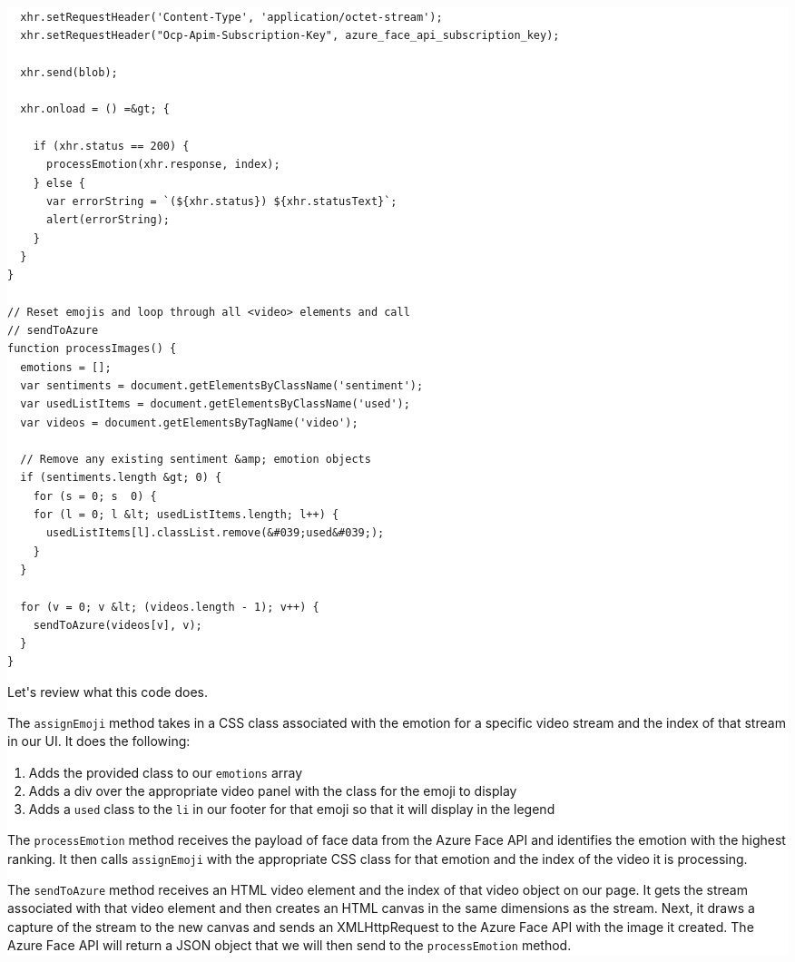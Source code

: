 ```JS
  xhr.setRequestHeader('Content-Type', 'application/octet-stream');
  xhr.setRequestHeader("Ocp-Apim-Subscription-Key", azure_face_api_subscription_key);

  xhr.send(blob);

  xhr.onload = () =&gt; {

    if (xhr.status == 200) {
      processEmotion(xhr.response, index);
    } else {
      var errorString = `(${xhr.status}) ${xhr.statusText}`;
      alert(errorString);
    }
  }
}

// Reset emojis and loop through all <video> elements and call
// sendToAzure
function processImages() {
  emotions = [];
  var sentiments = document.getElementsByClassName('sentiment');
  var usedListItems = document.getElementsByClassName('used');
  var videos = document.getElementsByTagName('video');

  // Remove any existing sentiment &amp; emotion objects
  if (sentiments.length &gt; 0) {
    for (s = 0; s  0) {
    for (l = 0; l &lt; usedListItems.length; l++) {
      usedListItems[l].classList.remove(&#039;used&#039;);
    }
  }

  for (v = 0; v &lt; (videos.length - 1); v++) {
    sendToAzure(videos[v], v);
  }
}
```

Let's review what this code does.

The `assignEmoji` method takes in a CSS class associated with the emotion for a specific video stream and the index of that stream in our UI. It does the following:

1. Adds the provided class to our `emotions` array
2. Adds a div over the appropriate video panel with the class for the emoji to display
3. Adds a `used` class to the `li` in our footer for that emoji so that it will display in the legend

The `processEmotion` method receives the payload of face data from the Azure Face API and identifies the emotion with the highest ranking. It then calls `assignEmoji` with the appropriate CSS class for that emotion and the index of the video it is processing.

The `sendToAzure` method receives an HTML video element and the index of that video object on our page. It gets the stream associated with that video element and then creates an HTML canvas in the same dimensions as the stream. Next, it draws a capture of the stream to the new canvas and sends an XMLHttpRequest to the Azure Face API with the image it created. The Azure Face API will return a JSON object that we will then send to the `processEmotion` method.
